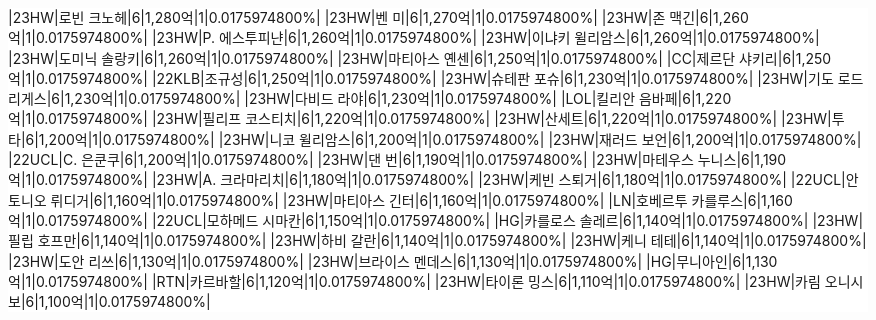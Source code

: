 |23HW|로빈 크노헤|6|1,280억|1|0.0175974800%|
|23HW|벤 미|6|1,270억|1|0.0175974800%|
|23HW|존 맥긴|6|1,260억|1|0.0175974800%|
|23HW|P. 에스투피냔|6|1,260억|1|0.0175974800%|
|23HW|이냐키 윌리암스|6|1,260억|1|0.0175974800%|
|23HW|도미닉 솔랑키|6|1,260억|1|0.0175974800%|
|23HW|마티아스 옌센|6|1,250억|1|0.0175974800%|
|CC|제르단 샤키리|6|1,250억|1|0.0175974800%|
|22KLB|조규성|6|1,250억|1|0.0175974800%|
|23HW|슈테판 포슈|6|1,230억|1|0.0175974800%|
|23HW|기도 로드리게스|6|1,230억|1|0.0175974800%|
|23HW|다비드 라야|6|1,230억|1|0.0175974800%|
|LOL|킬리안 음바페|6|1,220억|1|0.0175974800%|
|23HW|필리프 코스티치|6|1,220억|1|0.0175974800%|
|23HW|산세트|6|1,220억|1|0.0175974800%|
|23HW|투타|6|1,200억|1|0.0175974800%|
|23HW|니코 윌리암스|6|1,200억|1|0.0175974800%|
|23HW|재러드 보언|6|1,200억|1|0.0175974800%|
|22UCL|C. 은쿤쿠|6|1,200억|1|0.0175974800%|
|23HW|댄 번|6|1,190억|1|0.0175974800%|
|23HW|마테우스 누니스|6|1,190억|1|0.0175974800%|
|23HW|A. 크라마리치|6|1,180억|1|0.0175974800%|
|23HW|케빈 스퇴거|6|1,180억|1|0.0175974800%|
|22UCL|안토니오 뤼디거|6|1,160억|1|0.0175974800%|
|23HW|마티아스 긴터|6|1,160억|1|0.0175974800%|
|LN|호베르투 카를루스|6|1,160억|1|0.0175974800%|
|22UCL|모하메드 시마칸|6|1,150억|1|0.0175974800%|
|HG|카를로스 솔레르|6|1,140억|1|0.0175974800%|
|23HW|필립 호프만|6|1,140억|1|0.0175974800%|
|23HW|하비 갈란|6|1,140억|1|0.0175974800%|
|23HW|케니 테테|6|1,140억|1|0.0175974800%|
|23HW|도안 리쓰|6|1,130억|1|0.0175974800%|
|23HW|브라이스 멘데스|6|1,130억|1|0.0175974800%|
|HG|무니아인|6|1,130억|1|0.0175974800%|
|RTN|카르바할|6|1,120억|1|0.0175974800%|
|23HW|타이론 밍스|6|1,110억|1|0.0175974800%|
|23HW|카림 오니시보|6|1,100억|1|0.0175974800%|